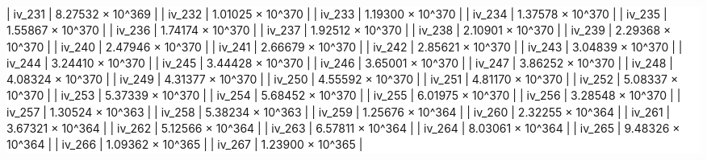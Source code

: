 | iv_231 | 8.27532 × 10^369 |
| iv_232 | 1.01025 × 10^370 |
| iv_233 | 1.19300 × 10^370 |
| iv_234 | 1.37578 × 10^370 |
| iv_235 | 1.55867 × 10^370 |
| iv_236 | 1.74174 × 10^370 |
| iv_237 | 1.92512 × 10^370 |
| iv_238 | 2.10901 × 10^370 |
| iv_239 | 2.29368 × 10^370 |
| iv_240 | 2.47946 × 10^370 |
| iv_241 | 2.66679 × 10^370 |
| iv_242 | 2.85621 × 10^370 |
| iv_243 | 3.04839 × 10^370 |
| iv_244 | 3.24410 × 10^370 |
| iv_245 | 3.44428 × 10^370 |
| iv_246 | 3.65001 × 10^370 |
| iv_247 | 3.86252 × 10^370 |
| iv_248 | 4.08324 × 10^370 |
| iv_249 | 4.31377 × 10^370 |
| iv_250 | 4.55592 × 10^370 |
| iv_251 | 4.81170 × 10^370 |
| iv_252 | 5.08337 × 10^370 |
| iv_253 | 5.37339 × 10^370 |
| iv_254 | 5.68452 × 10^370 |
| iv_255 | 6.01975 × 10^370 |
| iv_256 | 3.28548 × 10^370 |
| iv_257 | 1.30524 × 10^363 |
| iv_258 | 5.38234 × 10^363 |
| iv_259 | 1.25676 × 10^364 |
| iv_260 | 2.32255 × 10^364 |
| iv_261 | 3.67321 × 10^364 |
| iv_262 | 5.12566 × 10^364 |
| iv_263 | 6.57811 × 10^364 |
| iv_264 | 8.03061 × 10^364 |
| iv_265 | 9.48326 × 10^364 |
| iv_266 | 1.09362 × 10^365 |
| iv_267 | 1.23900 × 10^365 |